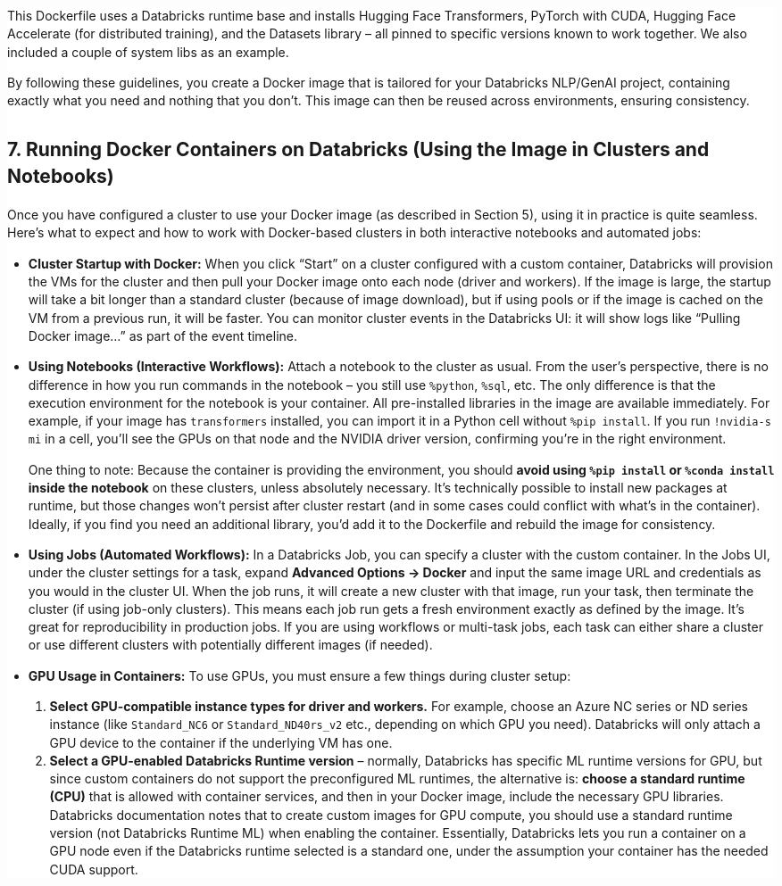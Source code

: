 This Dockerfile uses a Databricks runtime base and installs Hugging Face Transformers, PyTorch with CUDA, Hugging Face Accelerate (for distributed training), and the Datasets library – all pinned to specific versions known to work together. We also included a couple of system libs as an example.

By following these guidelines, you create a Docker image that is tailored for your Databricks NLP/GenAI project, containing exactly what you need and nothing that you don’t. This image can then be reused across environments, ensuring consistency.

## 7. Running Docker Containers on Databricks (Using the Image in Clusters and Notebooks)

Once you have configured a cluster to use your Docker image (as described in Section 5), using it in practice is quite seamless. Here’s what to expect and how to work with Docker-based clusters in both interactive notebooks and automated jobs:

* **Cluster Startup with Docker:** When you click “Start” on a cluster configured with a custom container, Databricks will provision the VMs for the cluster and then pull your Docker image onto each node (driver and workers). If the image is large, the startup will take a bit longer than a standard cluster (because of image download), but if using pools or if the image is cached on the VM from a previous run, it will be faster. You can monitor cluster events in the Databricks UI: it will show logs like “Pulling Docker image…” as part of the event timeline.

* **Using Notebooks (Interactive Workflows):** Attach a notebook to the cluster as usual. From the user’s perspective, there is no difference in how you run commands in the notebook – you still use `%python`, `%sql`, etc. The only difference is that the execution environment for the notebook is your container. All pre-installed libraries in the image are available immediately. For example, if your image has `transformers` installed, you can import it in a Python cell without `%pip install`. If you run `!nvidia-smi` in a cell, you’ll see the GPUs on that node and the NVIDIA driver version, confirming you’re in the right environment.

  One thing to note: Because the container is providing the environment, you should **avoid using `%pip install` or `%conda install` inside the notebook** on these clusters, unless absolutely necessary. It’s technically possible to install new packages at runtime, but those changes won’t persist after cluster restart (and in some cases could conflict with what’s in the container). Ideally, if you find you need an additional library, you’d add it to the Dockerfile and rebuild the image for consistency.

* **Using Jobs (Automated Workflows):** In a Databricks Job, you can specify a cluster with the custom container. In the Jobs UI, under the cluster settings for a task, expand **Advanced Options -> Docker** and input the same image URL and credentials as you would in the cluster UI. When the job runs, it will create a new cluster with that image, run your task, then terminate the cluster (if using job-only clusters). This means each job run gets a fresh environment exactly as defined by the image. It’s great for reproducibility in production jobs. If you are using workflows or multi-task jobs, each task can either share a cluster or use different clusters with potentially different images (if needed).

* **GPU Usage in Containers:** To use GPUs, you must ensure a few things during cluster setup:

  1. **Select GPU-compatible instance types for driver and workers.** For example, choose an Azure NC series or ND series instance (like `Standard_NC6` or `Standard_ND40rs_v2` etc., depending on which GPU you need). Databricks will only attach a GPU device to the container if the underlying VM has one.
  2. **Select a GPU-enabled Databricks Runtime version** – normally, Databricks has specific ML runtime versions for GPU, but since custom containers do not support the preconfigured ML runtimes, the alternative is: **choose a standard runtime (CPU)** that is allowed with container services, and then in your Docker image, include the necessary GPU libraries. Databricks documentation notes that to create custom images for GPU compute, you should use a standard runtime version (not Databricks Runtime ML) when enabling the container. Essentially, Databricks lets you run a container on a GPU node even if the Databricks runtime selected is a standard one, under the assumption your container has the needed CUDA support.